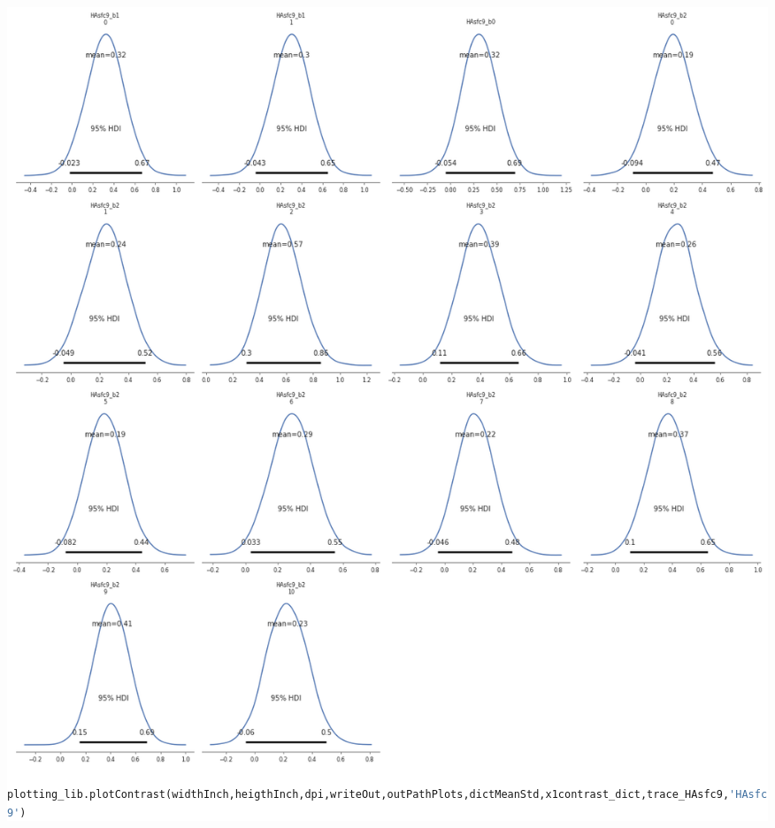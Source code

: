 ![png](Statistical_Model_ThreeFactor_files/Statistical_Model_ThreeFactor_158_0.png)
    



```python
plotting_lib.plotContrast(widthInch,heigthInch,dpi,writeOut,outPathPlots,dictMeanStd,x1contrast_dict,trace_HAsfc9,'HAsfc9')
```
